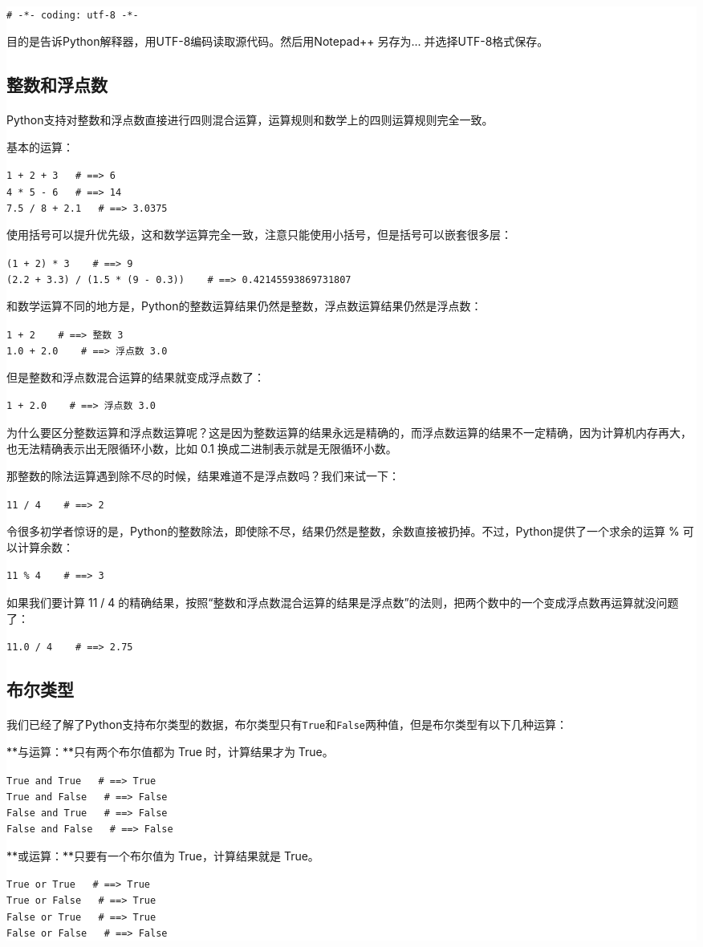 	# -*- coding: utf-8 -*-

目的是告诉Python解释器，用UTF-8编码读取源代码。然后用Notepad++ 另存为... 并选择UTF-8格式保存。

## 整数和浮点数 ##

Python支持对整数和浮点数直接进行四则混合运算，运算规则和数学上的四则运算规则完全一致。

基本的运算：

	1 + 2 + 3   # ==> 6
	4 * 5 - 6   # ==> 14
	7.5 / 8 + 2.1   # ==> 3.0375

使用括号可以提升优先级，这和数学运算完全一致，注意只能使用小括号，但是括号可以嵌套很多层：

	(1 + 2) * 3    # ==> 9
	(2.2 + 3.3) / (1.5 * (9 - 0.3))    # ==> 0.42145593869731807

和数学运算不同的地方是，Python的整数运算结果仍然是整数，浮点数运算结果仍然是浮点数：

	1 + 2    # ==> 整数 3
	1.0 + 2.0    # ==> 浮点数 3.0

但是整数和浮点数混合运算的结果就变成浮点数了：

	1 + 2.0    # ==> 浮点数 3.0

为什么要区分整数运算和浮点数运算呢？这是因为整数运算的结果永远是精确的，而浮点数运算的结果不一定精确，因为计算机内存再大，也无法精确表示出无限循环小数，比如 0.1 换成二进制表示就是无限循环小数。

那整数的除法运算遇到除不尽的时候，结果难道不是浮点数吗？我们来试一下：

	11 / 4    # ==> 2

令很多初学者惊讶的是，Python的整数除法，即使除不尽，结果仍然是整数，余数直接被扔掉。不过，Python提供了一个求余的运算 % 可以计算余数：

	11 % 4    # ==> 3

如果我们要计算 11 / 4 的精确结果，按照“整数和浮点数混合运算的结果是浮点数”的法则，把两个数中的一个变成浮点数再运算就没问题了：

	11.0 / 4    # ==> 2.75

## 布尔类型 ##

我们已经了解了Python支持布尔类型的数据，布尔类型只有`True`和`False`两种值，但是布尔类型有以下几种运算：

**与运算：**只有两个布尔值都为 True 时，计算结果才为 True。

	True and True   # ==> True
	True and False   # ==> False
	False and True   # ==> False
	False and False   # ==> False

**或运算：**只要有一个布尔值为 True，计算结果就是 True。

	True or True   # ==> True
	True or False   # ==> True
	False or True   # ==> True
	False or False   # ==> False

